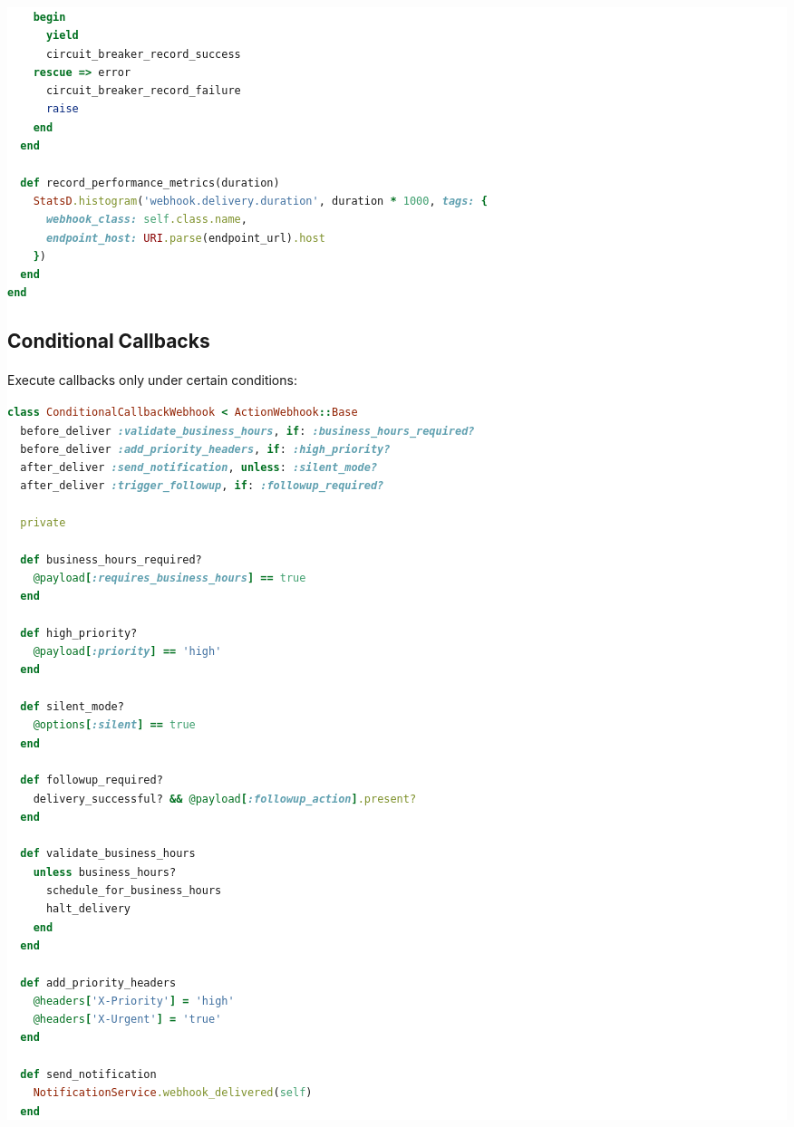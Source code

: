 ```ruby
    begin
      yield
      circuit_breaker_record_success
    rescue => error
      circuit_breaker_record_failure
      raise
    end
  end

  def record_performance_metrics(duration)
    StatsD.histogram('webhook.delivery.duration', duration * 1000, tags: {
      webhook_class: self.class.name,
      endpoint_host: URI.parse(endpoint_url).host
    })
  end
end
```

## Conditional Callbacks

Execute callbacks only under certain conditions:

```ruby
class ConditionalCallbackWebhook < ActionWebhook::Base
  before_deliver :validate_business_hours, if: :business_hours_required?
  before_deliver :add_priority_headers, if: :high_priority?
  after_deliver :send_notification, unless: :silent_mode?
  after_deliver :trigger_followup, if: :followup_required?

  private

  def business_hours_required?
    @payload[:requires_business_hours] == true
  end

  def high_priority?
    @payload[:priority] == 'high'
  end

  def silent_mode?
    @options[:silent] == true
  end

  def followup_required?
    delivery_successful? && @payload[:followup_action].present?
  end

  def validate_business_hours
    unless business_hours?
      schedule_for_business_hours
      halt_delivery
    end
  end

  def add_priority_headers
    @headers['X-Priority'] = 'high'
    @headers['X-Urgent'] = 'true'
  end

  def send_notification
    NotificationService.webhook_delivered(self)
  end

```